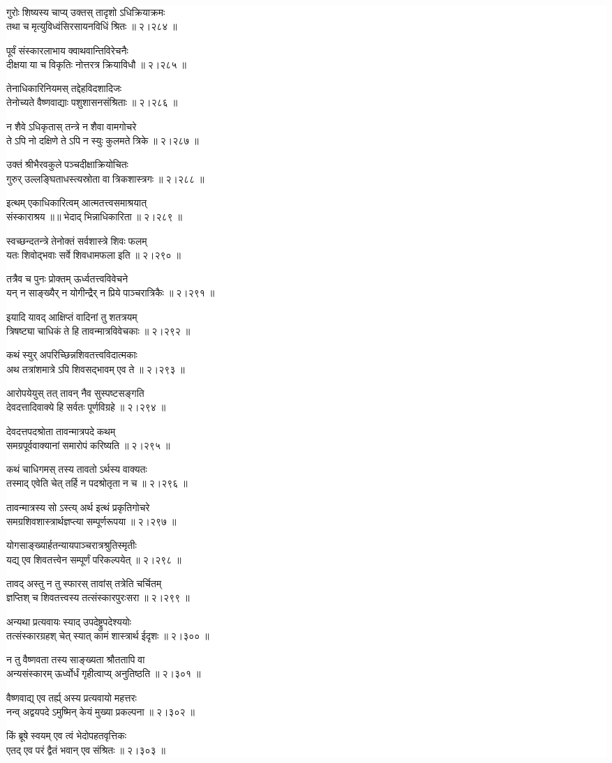 गुरोः शिष्यस्य चाप्य् उक्तस् तादृशो ऽधिक्रियाक्रमः   
तथा च मृत्युविध्वंसिरसायनविधिं श्रितः  ॥ २।२८४ ॥  
  
पूर्वं संस्कारलाभाय क्वाथवान्तिविरेचनैः   
दीक्षया या च विकृतिः नोत्तरत्र क्रियाविधौ  ॥ २।२८५ ॥  
  
तेनाधिकारिनियमस् तद्देहविदशादिजः   
तेनोच्यते वैष्णवाद्याः पशुशासनसंश्रिताः  ॥ २।२८६ ॥  
  
न शैवे ऽधिकृतास् तन्त्रे न शैवा वामगोचरे   
ते ऽपि नो दक्षिणे ते ऽपि न स्युः कुलमते त्रिके  ॥ २।२८७ ॥  
  
उक्तं श्रीभैरवकुले पञ्चदीक्षाक्रियोचितः   
गुरुर् उल्लङ्घिताधस्त्यस्रोता वा त्रिकशास्त्रगः  ॥ २।२८८ ॥  
  
इत्थम् एकाधिकारित्वम् आत्मतत्त्वसमाश्रयात्   
संस्काराश्रय ॥॥ भेदाद् भिन्नाधिकारिता  ॥ २।२८९ ॥  
  
स्वच्छन्दतन्त्रे तेनोक्तं सर्वशास्त्रे शिवः फलम्   
यतः शिवोद्भवाः सर्वे शिवधामफला इति  ॥ २।२९० ॥  
  
तत्रैव च पुनः प्रोक्तम् ऊर्ध्वतत्त्वविवेचने   
यन् न साङ्ख्यैर् न योगीन्द्रैर् न प्रिये पाञ्चरात्रिकैः  ॥ २।२९१ ॥  
  
इयादि यावद् आक्षिप्तं वादिनां तु शतत्रयम्   
त्रिषष्ट्या चाधिकं ते हि तावन्मात्रविवेचकाः  ॥ २।२९२ ॥  
  
कथं स्युर् अपरिच्छिन्नशिवतत्त्वविदात्मकाः   
अथ तत्रांशमात्रे ऽपि शिवसद्भावम् एव ते  ॥ २।२९३ ॥  
  
आरोपयेयुस् तत् तावन् नैव सुस्पष्टसङ्गति   
देवदत्तादिवाक्ये हि सर्वतः पूर्णविग्रहे  ॥ २।२९४ ॥  
  
देवदत्तपदश्रोता तावन्मात्रपदे कथम्   
समग्रपूर्ववाक्यानां समारोपं करिष्यति  ॥ २।२९५ ॥  
  
कथं चाधिगमस् तस्य तावतो ऽर्थस्य वाक्यतः   
तस्माद् एवेति चेत् तर्हि न पदश्रोतृता न च  ॥ २।२९६ ॥  
  
तावन्मात्रस्य सो ऽस्त्य् अर्थ इत्थं प्रकृतिगोचरे   
समग्रशिवशास्त्रार्थज्ञप्त्या सम्पूर्णरूपया  ॥ २।२९७ ॥  
  
योगसाङ्ख्यार्हतन्यायपाञ्चरात्रश्रुतिस्मृतीः   
यद्य् एव शिवतत्त्वेन सम्पूर्णं परिकल्पयेत्  ॥ २।२९८ ॥  
  
तावद् अस्तु न तु स्फारस् तावांस् तत्रेति चर्चितम्   
ज्ञप्तिश् च शिवतत्त्वस्य तत्संस्कारपुरःसरा  ॥ २।२९९ ॥  
  
अन्यथा प्रत्यवायः स्याद् उपदेष्ट्रुपदेश्ययोः   
तत्संस्कारग्रहश् चेत् स्यात् कामं शास्त्रार्थ ईदृशः  ॥ २।३०० ॥  
  
न तु वैष्णवता तस्य साङ्ख्यता श्रौततापि वा   
अन्यसंस्कारम् ऊर्ध्वोर्धं गृहीत्वाप्य् अनुतिष्ठति  ॥ २।३०१ ॥  
  
वैष्णवाद्य् एव तर्ह्य् अस्य प्रत्यवायो महत्तरः   
नन्व् अद्वयपदे ऽमुष्मिन् केयं मुख्या प्रकल्पना  ॥ २।३०२ ॥  
  
किं ब्रूषे स्वयम् एव त्वं भेदोपहतवृत्तिकः   
एतद् एव परं द्वैतं भवान् एव संश्रितः  ॥ २।३०३ ॥  
  